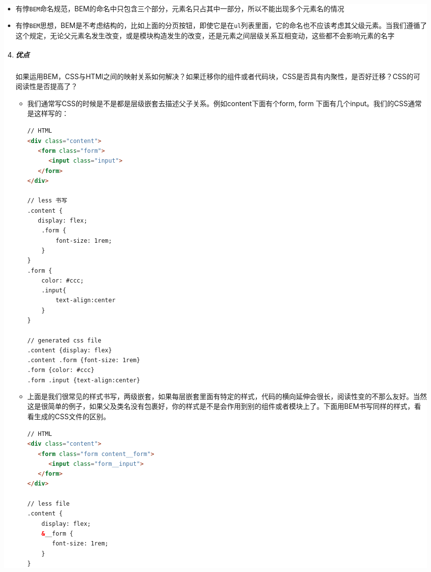    - 有悖`BEM`命名规范，BEM的命名中只包含三个部分，元素名只占其中一部分，所以不能出现多个元素名的情况

   - 有悖`BEM`思想，BEM是不考虑结构的，比如上面的分页按钮，即使它是在`ul`列表里面，它的命名也不应该考虑其父级元素。当我们遵循了这个规定，无论父元素名发生改变，或是模块构造发生的改变，还是元素之间层级关系互相变动，这些都不会影响元素的名字

4. ##### 优点

   如果运用BEM，CSS与HTMl之间的映射关系如何解决？如果迁移你的组件或者代码块，CSS是否具有内聚性，是否好迁移？CSS的可阅读性是否提高了？

   - 我们通常写CSS的时候是不是都是层级嵌套去描述父子关系。例如content下面有个form, form 下面有几个input。我们的CSS通常是这样写的：

     ```html
     // HTML
     <div class="content">
        <form class="form">
           <input class="input">
        </form>
     </div>
     
     // less 书写
     .content {
        display: flex;
         .form {
             font-size: 1rem;
         }
     }
     .form {
         color: #ccc;
         .input{
             text-align:center
         }
     }
     
     // generated css file
     .content {display: flex}
     .content .form {font-size: 1rem}
     .form {color: #ccc}
     .form .input {text-align:center}
     ```

   - 上面是我们很常见的样式书写，两级嵌套，如果每层嵌套里面有特定的样式，代码的横向延伸会很长，阅读性变的不那么友好。当然这是很简单的例子，如果父及类名没有包裹好，你的样式是不是会作用到别的组件或者模块上了。下面用BEM书写同样的样式，看看生成的CSS文件的区别。

     ```html
     // HTML
     <div class="content">
        <form class="form content__form">
           <input class="form__input">
        </form>
     </div>
     
     // less file
     .content {
         display: flex;
         &__form {
            font-size: 1rem;
         }
     }
     